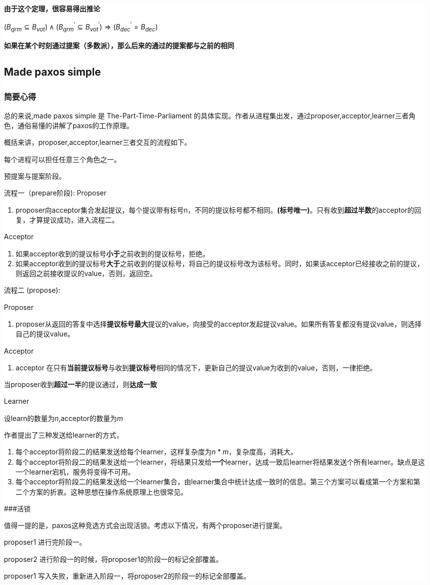 
**由于这个定理，很容易得出推论**

$(B_{qrm} \subseteq B_{vot}) \wedge(B_{qrm}^{'} \subseteq B_{vot}^{'})\Longrightarrow(B_{dec}^{'}=B_{dec})$

**如果在某个时刻通过提案（多数派），那么后来的通过的提案都与之前的相同**


## Made paxos simple 

### 简要心得

总的来说,made paxos simple 是 The-Part-Time-Parliament 的具体实现。作者从进程集出发，通过proposer,acceptor,learner三者角色，通俗易懂的讲解了paxos的工作原理。

概括来讲，proposer,acceptor,learner三者交互的流程如下。


每个进程可以担任任意三个角色之一。

预提案与提案阶段。


流程一（prepare阶段):
Proposer
1. proposer向acceptor集合发起提议，每个提议带有标号n，不同的提议标号都不相同。**(标号唯一)**。只有收到**超过半数**的acceptor的回复，才算提议成功，进入流程二。

Acceptor
1. 如果acceptor收到的提议标号**小于**之前收到的提议标号，拒绝。
2. 如果acceptor收到的提议标号**大于**之前收到的提议标号，将自己的提议标号改为该标号。同时，如果该acceptor已经接收之前的提议，则返回之前接收提议的value，否则，返回空。

流程二 (propose):

Proposer
1. proposer从返回的答复中选择**提议标号最大**提议的value，向接受的acceptor发起提议value。如果所有答复都没有提议value，则选择自己的提议value。

Acceptor
1. acceptor 在只有**当前提议标号**与收到**提议标号**相同的情况下，更新自己的提议value为收到的value，否则，一律拒绝。

当proposer收到**超过一半**的提议通过，则**达成一致**

Learner

设learn的数量为$n$,acceptor的数量为$m$

作者提出了三种发送给learner的方式，
1. 每个acceptor将阶段二的结果发送给每个learner，这样复杂度为$n*m$，复杂度高，消耗大。
2. 每个acceptor将阶段二的结果发送给一个learner，将结果只发给**一个**learner，达成一致后learner将结果发送个所有learner。缺点是这一个learner宕机，服务将变得不可用。
3. 每个acceptor将阶段二的结果发送给一个learner集合，由learner集合中统计达成一致时的信息。第三个方案可以看成第一个方案和第二个方案的折衷。这种思想在操作系统原理上也很常见。

###活锁

值得一提的是，paxos这种竞选方式会出现活锁。考虑以下情况，有两个proposer进行提案。

proposer1 进行完阶段一。

proposer2 进行阶段一的时候，将proposer1的阶段一的标记全部覆盖。

proposer1 写入失败，重新进入阶段一，将proposer2的阶段一的标记全部覆盖。
